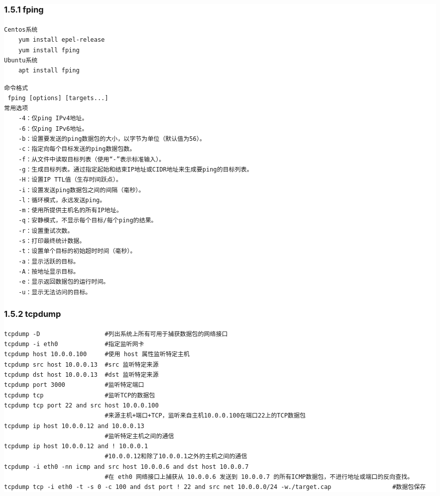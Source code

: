 ### 1.5.1 fping

```
Centos系统
 	yum install epel-release
 	yum install fping
Ubuntu系统
 	apt install fping
```

```
命令格式
 fping [options] [targets...]
常用选项
    -4：仅ping IPv4地址。
    -6：仅ping IPv6地址。
    -b：设置要发送的ping数据包的大小，以字节为单位（默认值为56）。
    -c：指定向每个目标发送的ping数据包数。
    -f：从文件中读取目标列表（使用“-”表示标准输入）。
    -g：生成目标列表。通过指定起始和结束IP地址或CIDR地址来生成要ping的目标列表。
    -H：设置IP TTL值（生存时间跃点）。
    -i：设置发送ping数据包之间的间隔（毫秒）。
    -l：循环模式，永远发送ping。
    -m：使用所提供主机名的所有IP地址。
    -q：安静模式，不显示每个目标/每个ping的结果。
    -r：设置重试次数。
    -s：打印最终统计数据。
    -t：设置单个目标的初始超时时间（毫秒）。
    -a：显示活跃的目标。
    -A：按地址显示目标。
    -e：显示返回数据包的运行时间。
    -u：显示无法访问的目标。
```

### 1.5.2 tcpdump

```shell
tcpdump -D					#列出系统上所有可用于捕获数据包的网络接口
tcpdump -i eth0				#指定监听网卡
tcpdump host 10.0.0.100		#使用 host 属性监听特定主机
tcpdump src host 10.0.0.13	#src 监听特定来源
tcpdump dst host 10.0.0.13	#dst 监听特定来源
tcpdump port 3000			#监听特定端口
tcpdump tcp					#监听TCP的数据包
tcpdump tcp port 22 and src host 10.0.0.100		
							#来源主机+端口+TCP，监听来自主机10.0.0.100在端口22上的TCP数据包
tcpdump ip host 10.0.0.12 and 10.0.0.13	
							#监听特定主机之间的通信
tcpdump ip host 10.0.0.12 and ! 10.0.0.1		
							#10.0.0.12和除了10.0.0.1之外的主机之间的通信
tcpdump -i eth0 -nn icmp and src host 10.0.0.6 and dst host 10.0.0.7	
							#在 eth0 网络接口上捕获从 10.0.0.6 发送到 10.0.0.7 的所有ICMP数据包，不进行地址或端口的反向查找。
tcpdump tcp -i eth0 -t -s 0 -c 100 and dst port ! 22 and src net 10.0.0.0/24 -w./target.cap					#数据包保存		
```
